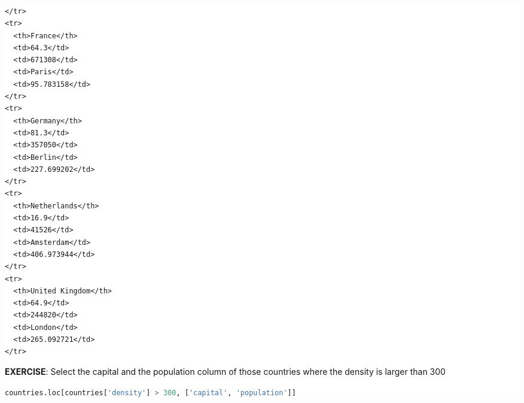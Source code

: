     </tr>
    <tr>
      <th>France</th>
      <td>64.3</td>
      <td>671308</td>
      <td>Paris</td>
      <td>95.783158</td>
    </tr>
    <tr>
      <th>Germany</th>
      <td>81.3</td>
      <td>357050</td>
      <td>Berlin</td>
      <td>227.699202</td>
    </tr>
    <tr>
      <th>Netherlands</th>
      <td>16.9</td>
      <td>41526</td>
      <td>Amsterdam</td>
      <td>406.973944</td>
    </tr>
    <tr>
      <th>United Kingdom</th>
      <td>64.9</td>
      <td>244820</td>
      <td>London</td>
      <td>265.092721</td>
    </tr>
  </tbody>
</table>
</div>



<div class="alert alert-success">
    <b>EXERCISE</b>: Select the capital and the population column of those countries where the density is larger than 300
</div>


```python
countries.loc[countries['density'] > 300, ['capital', 'population']]
```




<div>
<style scoped>
    .dataframe tbody tr th:only-of-type {
        vertical-align: middle;
    }

    .dataframe tbody tr th {
        vertical-align: top;
    }
